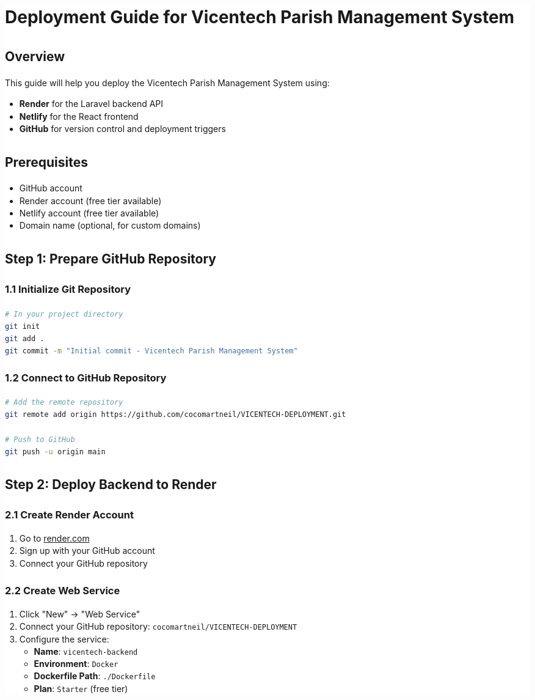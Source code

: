 # Deployment Guide for Vicentech Parish Management System

## Overview
This guide will help you deploy the Vicentech Parish Management System using:
- **Render** for the Laravel backend API
- **Netlify** for the React frontend
- **GitHub** for version control and deployment triggers

## Prerequisites
- GitHub account
- Render account (free tier available)
- Netlify account (free tier available)
- Domain name (optional, for custom domains)

## Step 1: Prepare GitHub Repository

### 1.1 Initialize Git Repository
```bash
# In your project directory
git init
git add .
git commit -m "Initial commit - Vicentech Parish Management System"
```

### 1.2 Connect to GitHub Repository
```bash
# Add the remote repository
git remote add origin https://github.com/cocomartneil/VICENTECH-DEPLOYMENT.git

# Push to GitHub
git push -u origin main
```

## Step 2: Deploy Backend to Render

### 2.1 Create Render Account
1. Go to [render.com](https://render.com)
2. Sign up with your GitHub account
3. Connect your GitHub repository

### 2.2 Create Web Service
1. Click "New" → "Web Service"
2. Connect your GitHub repository: `cocomartneil/VICENTECH-DEPLOYMENT`
3. Configure the service:
   - **Name**: `vicentech-backend`
   - **Environment**: `Docker`
   - **Dockerfile Path**: `./Dockerfile`
   - **Plan**: `Starter` (free tier)
